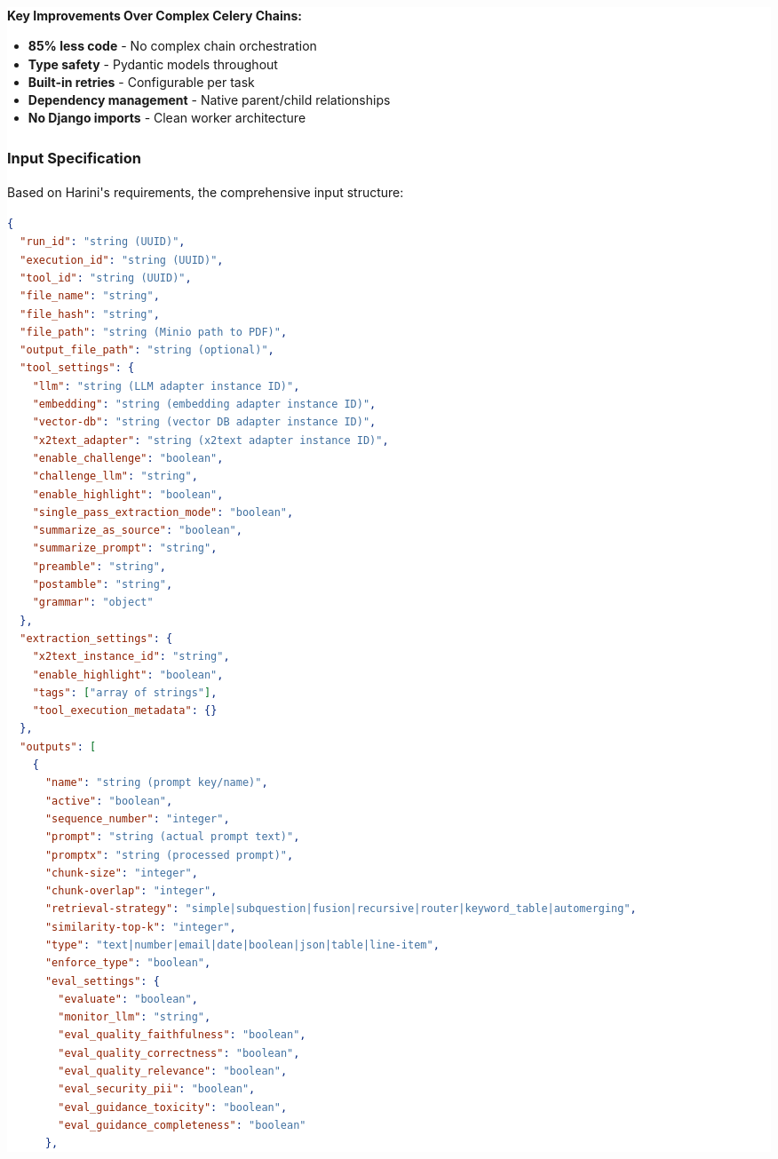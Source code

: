 **Key Improvements Over Complex Celery Chains:**
- **85% less code** - No complex chain orchestration
- **Type safety** - Pydantic models throughout
- **Built-in retries** - Configurable per task
- **Dependency management** - Native parent/child relationships
- **No Django imports** - Clean worker architecture

### Input Specification

Based on Harini's requirements, the comprehensive input structure:

```json
{
  "run_id": "string (UUID)",
  "execution_id": "string (UUID)", 
  "tool_id": "string (UUID)",
  "file_name": "string",
  "file_hash": "string",
  "file_path": "string (Minio path to PDF)",
  "output_file_path": "string (optional)",
  "tool_settings": {
    "llm": "string (LLM adapter instance ID)",
    "embedding": "string (embedding adapter instance ID)",
    "vector-db": "string (vector DB adapter instance ID)",
    "x2text_adapter": "string (x2text adapter instance ID)",
    "enable_challenge": "boolean",
    "challenge_llm": "string",
    "enable_highlight": "boolean",
    "single_pass_extraction_mode": "boolean",
    "summarize_as_source": "boolean",
    "summarize_prompt": "string",
    "preamble": "string",
    "postamble": "string",
    "grammar": "object"
  },
  "extraction_settings": {
    "x2text_instance_id": "string",
    "enable_highlight": "boolean", 
    "tags": ["array of strings"],
    "tool_execution_metadata": {}
  },
  "outputs": [
    {
      "name": "string (prompt key/name)",
      "active": "boolean",
      "sequence_number": "integer",
      "prompt": "string (actual prompt text)",
      "promptx": "string (processed prompt)",
      "chunk-size": "integer",
      "chunk-overlap": "integer", 
      "retrieval-strategy": "simple|subquestion|fusion|recursive|router|keyword_table|automerging",
      "similarity-top-k": "integer",
      "type": "text|number|email|date|boolean|json|table|line-item",
      "enforce_type": "boolean",
      "eval_settings": {
        "evaluate": "boolean",
        "monitor_llm": "string",
        "eval_quality_faithfulness": "boolean",
        "eval_quality_correctness": "boolean", 
        "eval_quality_relevance": "boolean",
        "eval_security_pii": "boolean",
        "eval_guidance_toxicity": "boolean",
        "eval_guidance_completeness": "boolean"
      },
```